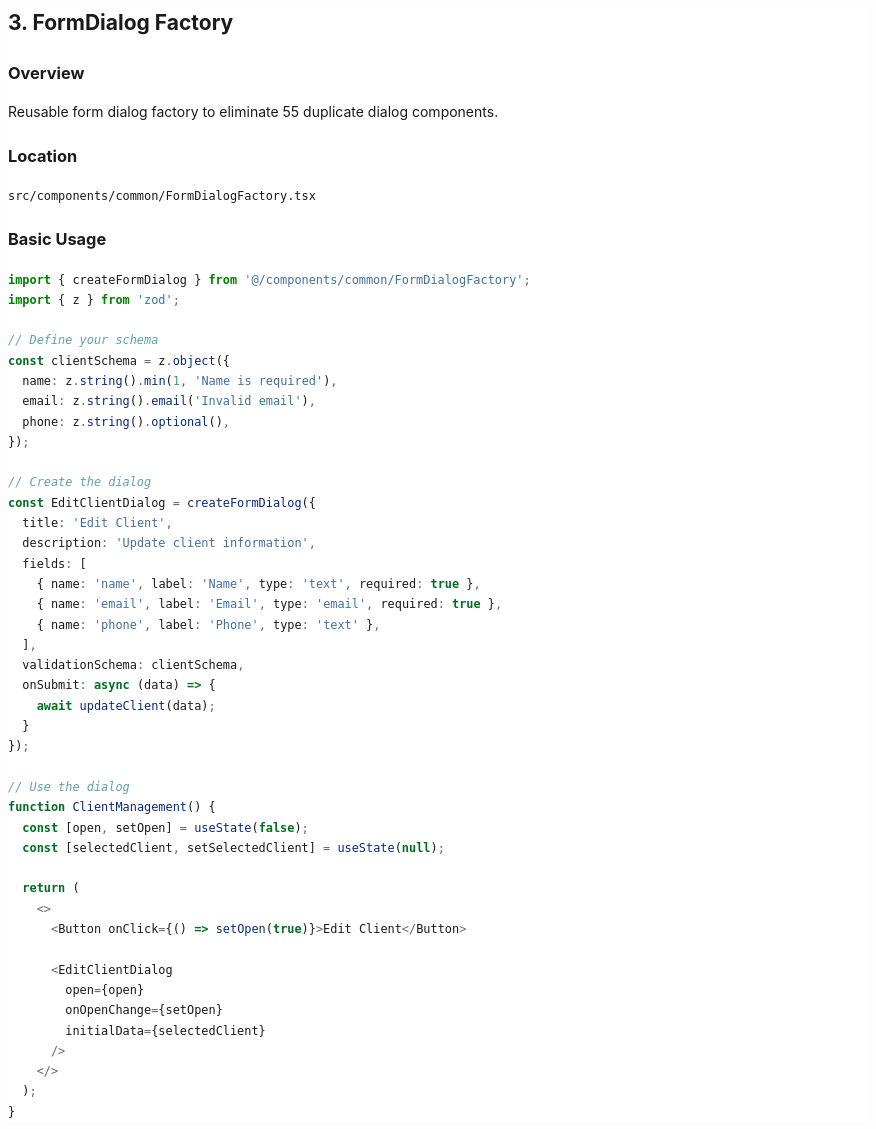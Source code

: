 
## 3. FormDialog Factory

### Overview

Reusable form dialog factory to eliminate 55 duplicate dialog components.

### Location

`src/components/common/FormDialogFactory.tsx`

### Basic Usage

```typescript
import { createFormDialog } from '@/components/common/FormDialogFactory';
import { z } from 'zod';

// Define your schema
const clientSchema = z.object({
  name: z.string().min(1, 'Name is required'),
  email: z.string().email('Invalid email'),
  phone: z.string().optional(),
});

// Create the dialog
const EditClientDialog = createFormDialog({
  title: 'Edit Client',
  description: 'Update client information',
  fields: [
    { name: 'name', label: 'Name', type: 'text', required: true },
    { name: 'email', label: 'Email', type: 'email', required: true },
    { name: 'phone', label: 'Phone', type: 'text' },
  ],
  validationSchema: clientSchema,
  onSubmit: async (data) => {
    await updateClient(data);
  }
});

// Use the dialog
function ClientManagement() {
  const [open, setOpen] = useState(false);
  const [selectedClient, setSelectedClient] = useState(null);

  return (
    <>
      <Button onClick={() => setOpen(true)}>Edit Client</Button>

      <EditClientDialog
        open={open}
        onOpenChange={setOpen}
        initialData={selectedClient}
      />
    </>
  );
}
```
